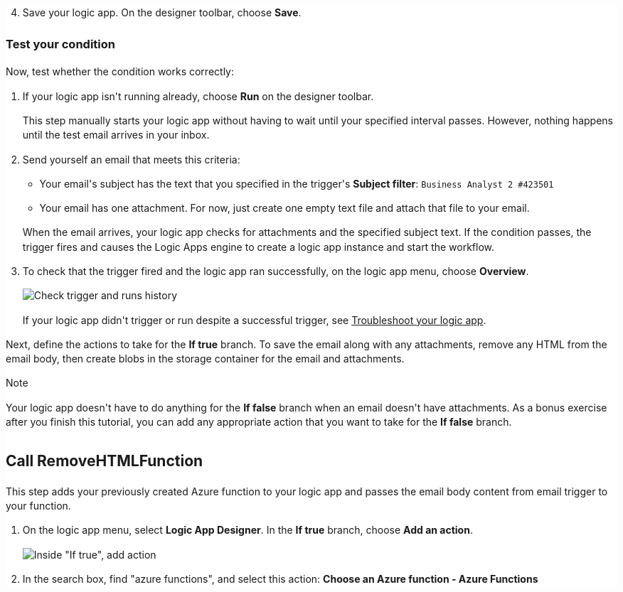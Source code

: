 4. Save your logic app. On the designer toolbar, choose **Save**.

### Test your condition

Now, test whether the condition works correctly:

1. If your logic app isn't running already, 
choose **Run** on the designer toolbar.

   This step manually starts your logic app without having 
   to wait until your specified interval passes. 
   However, nothing happens until the test email arrives in your inbox. 

2. Send yourself an email that meets this criteria:

   * Your email's subject has the text that you 
   specified in the trigger's **Subject filter**: 
   ```Business Analyst 2 #423501```

   * Your email has one attachment. 
   For now, just create one empty text file 
   and attach that file to your email.

   When the email arrives, your logic app checks for 
   attachments and the specified subject text.
   If the condition passes, the trigger fires 
   and causes the Logic Apps engine to create a 
   logic app instance and start the workflow. 

3. To check that the trigger fired and the logic app ran successfully, 
on the logic app menu, choose **Overview**.

   ![Check trigger and runs history](./media/tutorial-process-email-attachments-workflow/checkpoint-run-history.png)

   If your logic app didn't trigger or run despite a successful trigger, 
   see [Troubleshoot your logic app](../logic-apps/logic-apps-diagnosing-failures.md).

Next, define the actions to take for the **If true** branch. 
To save the email along with any attachments, 
remove any HTML from the email body, 
then create blobs in the storage container 
for the email and attachments.

> [!NOTE]
> Your logic app doesn't have to do anything for the 
> **If false** branch when an email doesn't have attachments. 
> As a bonus exercise after you finish this tutorial, 
> you can add any appropriate action that you want to take 
> for the **If false** branch.

## Call RemoveHTMLFunction

This step adds your previously created Azure function 
to your logic app and passes the email body content 
from email trigger to your function.

1. On the logic app menu, select **Logic App Designer**. 
In the **If true** branch, choose **Add an action**.

   ![Inside "If true", add action](./media/tutorial-process-email-attachments-workflow/if-true-add-action.png)

2. In the search box, find "azure functions", 
and select this action: **Choose an Azure function - Azure Functions**

   ```